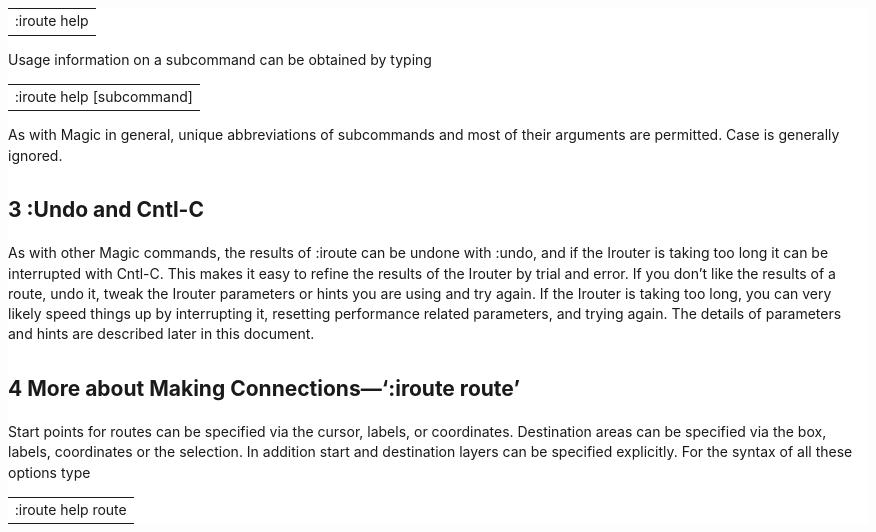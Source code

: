 <table class="tabbing" data-cellpadding="0" data-border="0">
<tbody>
<tr class="odd tabbing" style="vertical-align:baseline;">
<td class="tabbing"><span class="ptmb7t-x-x-120">:iroute
help</span></td>
</tr>
</tbody>
</table>

Usage information on a subcommand can be obtained by typing

<table class="tabbing" data-cellpadding="0" data-border="0">
<tbody>
<tr class="odd tabbing" style="vertical-align:baseline;">
<td class="tabbing"><span class="ptmb7t-x-x-120">:iroute help
</span>[<span class="ptmri7t-x-x-120">subcommand</span>]</td>
</tr>
</tbody>
</table>

As with Magic in general, unique abbreviations of subcommands and most
of their arguments are permitted. Case is generally ignored.

## <span class="titlemark">3 </span> <span id="x1-30003"></span>:Undo and Cntl-C

As with other Magic commands, the results of <span
class="ptmb7t-x-x-120">:iroute </span>can be undone with <span
class="ptmb7t-x-x-120">:undo</span>, and if the Irouter is taking too
long it can be interrupted with <span
class="ptmb7t-x-x-120">Cntl-C</span>. This makes it easy to refine the
results of the Irouter by trial and error. If you don’t like the results
of a route, undo it, tweak the Irouter parameters or hints you are using
and try again. If the Irouter is taking too long, you can very likely
speed things up by interrupting it, resetting performance related
parameters, and trying again. The details of parameters and hints are
described later in this document.

## <span class="titlemark">4 </span> <span id="x1-40004"></span>More about Making Connections—‘:iroute route’

Start points for routes can be specified via the cursor, labels, or
coordinates. Destination areas can be specified via the box, labels,
coordinates or the selection. In addition start and destination layers
can be specified explicitly. For the syntax of all these options type

<table class="tabbing" data-cellpadding="0" data-border="0">
<tbody>
<tr class="odd tabbing" style="vertical-align:baseline;">
<td class="tabbing"><span class="ptmb7t-x-x-120">:iroute help
route</span></td>
</tr>
</tbody>
</table>
